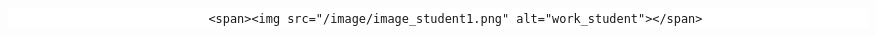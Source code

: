                                 <span><img src="/image/image_student1.png" alt="work_student"></span>